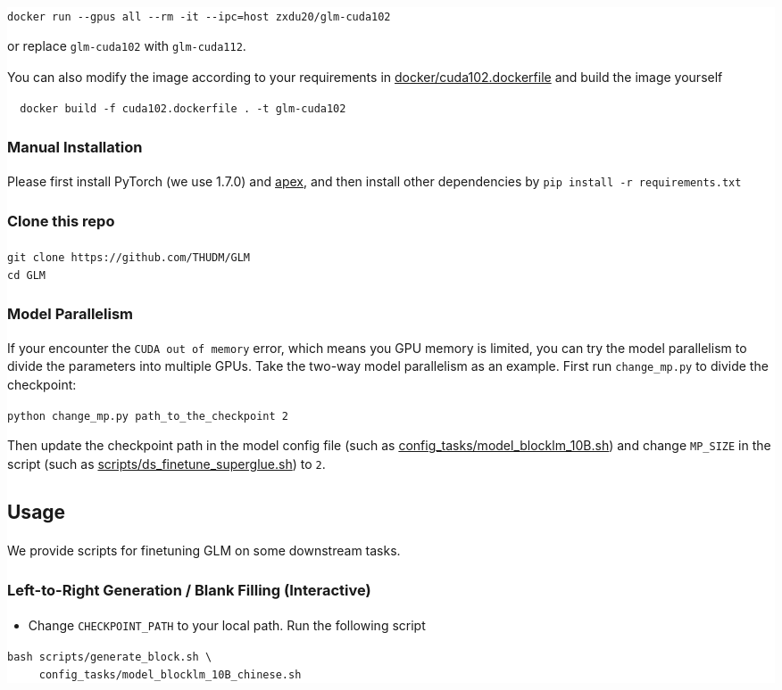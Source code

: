   ```shell
  docker run --gpus all --rm -it --ipc=host zxdu20/glm-cuda102
  ```

or replace `glm-cuda102` with `glm-cuda112`.

You can also modify the image according to your requirements in [docker/cuda102.dockerfile](docker/cuda102.dockerfile)
and build the image yourself

  ```shell
    docker build -f cuda102.dockerfile . -t glm-cuda102
  ```

### Manual Installation

Please first install PyTorch (we use 1.7.0) and [apex](https://github.com/NVIDIA/apex), and then install other
dependencies by `pip install -r requirements.txt`

### Clone this repo

  ```shell
  git clone https://github.com/THUDM/GLM
  cd GLM
  ```

### Model Parallelism

If your encounter the `CUDA out of memory` error, which means you GPU memory is limited, you can try the model
parallelism to divide the parameters into multiple GPUs. Take the two-way model parallelism as an example. First
run `change_mp.py` to divide the checkpoint:

```shell
python change_mp.py path_to_the_checkpoint 2
```

Then update the checkpoint path in the model config file (such
as [config_tasks/model_blocklm_10B.sh](config_tasks/model_blocklm_10B.sh)) and change `MP_SIZE` in the script (such
as [scripts/ds_finetune_superglue.sh](scripts/ds_finetune_superglue.sh)) to `2`.

## Usage

We provide scripts for finetuning GLM on some downstream tasks.

### Left-to-Right Generation / Blank Filling (Interactive)

* Change `CHECKPOINT_PATH` to your local path. Run the following script

```
bash scripts/generate_block.sh \
     config_tasks/model_blocklm_10B_chinese.sh
```

